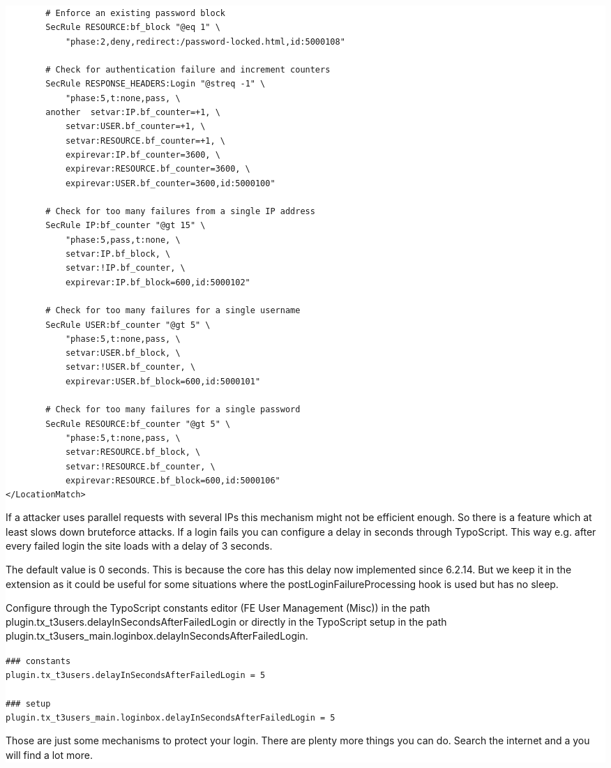 ~~~~ {.sourceCode .apacheconf}
        # Enforce an existing password block
        SecRule RESOURCE:bf_block "@eq 1" \
            "phase:2,deny,redirect:/password-locked.html,id:5000108"

        # Check for authentication failure and increment counters
        SecRule RESPONSE_HEADERS:Login "@streq -1" \
            "phase:5,t:none,pass, \
        another  setvar:IP.bf_counter=+1, \
            setvar:USER.bf_counter=+1, \
            setvar:RESOURCE.bf_counter=+1, \
            expirevar:IP.bf_counter=3600, \
            expirevar:RESOURCE.bf_counter=3600, \
            expirevar:USER.bf_counter=3600,id:5000100"

        # Check for too many failures from a single IP address
        SecRule IP:bf_counter "@gt 15" \
            "phase:5,pass,t:none, \
            setvar:IP.bf_block, \
            setvar:!IP.bf_counter, \
            expirevar:IP.bf_block=600,id:5000102"

        # Check for too many failures for a single username
        SecRule USER:bf_counter "@gt 5" \
            "phase:5,t:none,pass, \
            setvar:USER.bf_block, \
            setvar:!USER.bf_counter, \
            expirevar:USER.bf_block=600,id:5000101"

        # Check for too many failures for a single password
        SecRule RESOURCE:bf_counter "@gt 5" \
            "phase:5,t:none,pass, \
            setvar:RESOURCE.bf_block, \
            setvar:!RESOURCE.bf_counter, \
            expirevar:RESOURCE.bf_block=600,id:5000106"
</LocationMatch>
~~~~

If a attacker uses parallel requests with several IPs this mechanism might not be efficient enough. So there is a feature which at least slows down bruteforce attacks. If a login fails you can configure a delay in seconds through TypoScript. This way e.g. after every failed login the site loads with a delay of 3 seconds.

The default value is 0 seconds. This is because the core has this delay now implemented since 6.2.14. But we keep it in the extension as it could be useful for some situations where the postLoginFailureProcessing hook is used but has no sleep.

Configure through the TypoScript constants editor (FE User Management (Misc)) in the path plugin.tx\_t3users.delayInSecondsAfterFailedLogin or directly in the TypoScript setup in the path plugin.tx\_t3users\_main.loginbox.delayInSecondsAfterFailedLogin.

~~~~ {.sourceCode .ts}
### constants
plugin.tx_t3users.delayInSecondsAfterFailedLogin = 5

### setup
plugin.tx_t3users_main.loginbox.delayInSecondsAfterFailedLogin = 5
~~~~

Those are just some mechanisms to protect your login. There are plenty more things you can do. Search the internet and a you will find a lot more.
